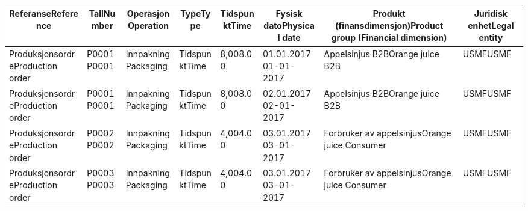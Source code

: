 | <span data-ttu-id="f5a5d-331">Referanse</span><span class="sxs-lookup"><span data-stu-id="f5a5d-331">Reference</span></span>        | <span data-ttu-id="f5a5d-332">Tall</span><span class="sxs-lookup"><span data-stu-id="f5a5d-332">Number</span></span> | <span data-ttu-id="f5a5d-333">Operasjon</span><span class="sxs-lookup"><span data-stu-id="f5a5d-333">Operation</span></span> | <span data-ttu-id="f5a5d-334">Type</span><span class="sxs-lookup"><span data-stu-id="f5a5d-334">Type</span></span> | <span data-ttu-id="f5a5d-335">Tidspunkt</span><span class="sxs-lookup"><span data-stu-id="f5a5d-335">Time</span></span>  | <span data-ttu-id="f5a5d-336">Fysisk dato</span><span class="sxs-lookup"><span data-stu-id="f5a5d-336">Physical date</span></span> | <span data-ttu-id="f5a5d-337">Produkt (finansdimensjon)</span><span class="sxs-lookup"><span data-stu-id="f5a5d-337">Product group (Financial dimension)</span></span> | <span data-ttu-id="f5a5d-338">Juridisk enhet</span><span class="sxs-lookup"><span data-stu-id="f5a5d-338">Legal entity</span></span> |
|------------------|--------|-----------|------|-------|---------------|-------------------------------------|--------------|
| <span data-ttu-id="f5a5d-339">Produksjonsordre</span><span class="sxs-lookup"><span data-stu-id="f5a5d-339">Production order</span></span> | <span data-ttu-id="f5a5d-340">P0001</span><span class="sxs-lookup"><span data-stu-id="f5a5d-340">P0001</span></span>  | <span data-ttu-id="f5a5d-341">Innpakning</span><span class="sxs-lookup"><span data-stu-id="f5a5d-341">Packaging</span></span> | <span data-ttu-id="f5a5d-342">Tidspunkt</span><span class="sxs-lookup"><span data-stu-id="f5a5d-342">Time</span></span> | <span data-ttu-id="f5a5d-343">8,00</span><span class="sxs-lookup"><span data-stu-id="f5a5d-343">8.00</span></span>  | <span data-ttu-id="f5a5d-344">01.01.2017</span><span class="sxs-lookup"><span data-stu-id="f5a5d-344">01-01-2017</span></span>    | <span data-ttu-id="f5a5d-345">Appelsinjus B2B</span><span class="sxs-lookup"><span data-stu-id="f5a5d-345">Orange juice B2B</span></span>                    | <span data-ttu-id="f5a5d-346">USMF</span><span class="sxs-lookup"><span data-stu-id="f5a5d-346">USMF</span></span>         |
| <span data-ttu-id="f5a5d-347">Produksjonsordre</span><span class="sxs-lookup"><span data-stu-id="f5a5d-347">Production order</span></span> | <span data-ttu-id="f5a5d-348">P0001</span><span class="sxs-lookup"><span data-stu-id="f5a5d-348">P0001</span></span>  | <span data-ttu-id="f5a5d-349">Innpakning</span><span class="sxs-lookup"><span data-stu-id="f5a5d-349">Packaging</span></span> | <span data-ttu-id="f5a5d-350">Tidspunkt</span><span class="sxs-lookup"><span data-stu-id="f5a5d-350">Time</span></span> | <span data-ttu-id="f5a5d-351">8,00</span><span class="sxs-lookup"><span data-stu-id="f5a5d-351">8.00</span></span>  | <span data-ttu-id="f5a5d-352">02.01.2017</span><span class="sxs-lookup"><span data-stu-id="f5a5d-352">02-01-2017</span></span>    | <span data-ttu-id="f5a5d-353">Appelsinjus B2B</span><span class="sxs-lookup"><span data-stu-id="f5a5d-353">Orange juice B2B</span></span>                    | <span data-ttu-id="f5a5d-354">USMF</span><span class="sxs-lookup"><span data-stu-id="f5a5d-354">USMF</span></span>         |
| <span data-ttu-id="f5a5d-355">Produksjonsordre</span><span class="sxs-lookup"><span data-stu-id="f5a5d-355">Production order</span></span> | <span data-ttu-id="f5a5d-356">P0002</span><span class="sxs-lookup"><span data-stu-id="f5a5d-356">P0002</span></span>  | <span data-ttu-id="f5a5d-357">Innpakning</span><span class="sxs-lookup"><span data-stu-id="f5a5d-357">Packaging</span></span> | <span data-ttu-id="f5a5d-358">Tidspunkt</span><span class="sxs-lookup"><span data-stu-id="f5a5d-358">Time</span></span> | <span data-ttu-id="f5a5d-359">4,00</span><span class="sxs-lookup"><span data-stu-id="f5a5d-359">4.00</span></span>  | <span data-ttu-id="f5a5d-360">03.01.2017</span><span class="sxs-lookup"><span data-stu-id="f5a5d-360">03-01-2017</span></span>    | <span data-ttu-id="f5a5d-361">Forbruker av appelsinjus</span><span class="sxs-lookup"><span data-stu-id="f5a5d-361">Orange juice Consumer</span></span>               | <span data-ttu-id="f5a5d-362">USMF</span><span class="sxs-lookup"><span data-stu-id="f5a5d-362">USMF</span></span>         |
| <span data-ttu-id="f5a5d-363">Produksjonsordre</span><span class="sxs-lookup"><span data-stu-id="f5a5d-363">Production order</span></span> | <span data-ttu-id="f5a5d-364">P0003</span><span class="sxs-lookup"><span data-stu-id="f5a5d-364">P0003</span></span>  | <span data-ttu-id="f5a5d-365">Innpakning</span><span class="sxs-lookup"><span data-stu-id="f5a5d-365">Packaging</span></span> | <span data-ttu-id="f5a5d-366">Tidspunkt</span><span class="sxs-lookup"><span data-stu-id="f5a5d-366">Time</span></span> | <span data-ttu-id="f5a5d-367">4,00</span><span class="sxs-lookup"><span data-stu-id="f5a5d-367">4.00</span></span>  | <span data-ttu-id="f5a5d-368">03.01.2017</span><span class="sxs-lookup"><span data-stu-id="f5a5d-368">03-01-2017</span></span>    | <span data-ttu-id="f5a5d-369">Forbruker av appelsinjus</span><span class="sxs-lookup"><span data-stu-id="f5a5d-369">Orange juice Consumer</span></span>               | <span data-ttu-id="f5a5d-370">USMF</span><span class="sxs-lookup"><span data-stu-id="f5a5d-370">USMF</span></span>         |